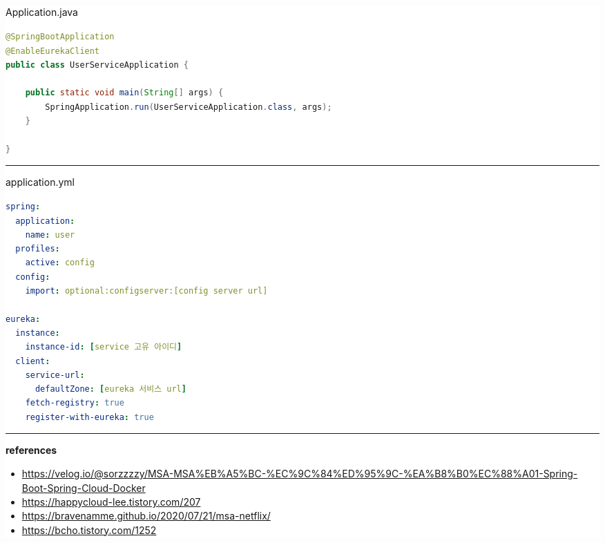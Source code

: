 
Application.java

```Java
@SpringBootApplication
@EnableEurekaClient
public class UserServiceApplication {

	public static void main(String[] args) {
		SpringApplication.run(UserServiceApplication.class, args);
	}

}
```

---

application.yml

```yml
spring:
  application:
    name: user
  profiles:
    active: config
  config:
    import: optional:configserver:[config server url]

eureka:
  instance:
    instance-id: [service 고유 아이디]
  client:
    service-url:
      defaultZone: [eureka 서비스 url]
    fetch-registry: true
    register-with-eureka: true
```

---

**references**

- https://velog.io/@sorzzzzy/MSA-MSA%EB%A5%BC-%EC%9C%84%ED%95%9C-%EA%B8%B0%EC%88%A01-Spring-Boot-Spring-Cloud-Docker
- https://happycloud-lee.tistory.com/207
- https://bravenamme.github.io/2020/07/21/msa-netflix/
- https://bcho.tistory.com/1252
